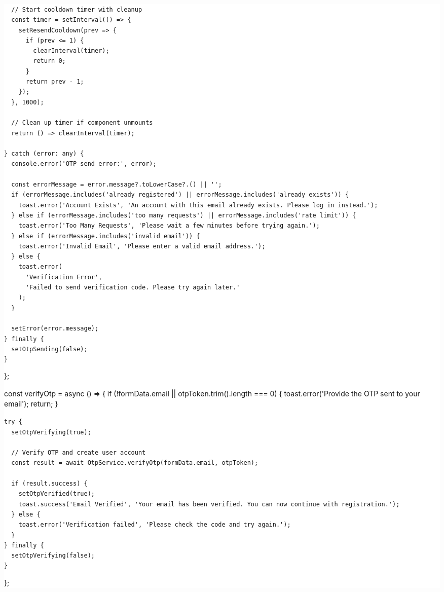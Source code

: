       // Start cooldown timer with cleanup
      const timer = setInterval(() => {
        setResendCooldown(prev => {
          if (prev <= 1) {
            clearInterval(timer);
            return 0;
          }
          return prev - 1;
        });
      }, 1000);

      // Clean up timer if component unmounts
      return () => clearInterval(timer);

    } catch (error: any) {
      console.error('OTP send error:', error);
      
      const errorMessage = error.message?.toLowerCase?.() || '';
      if (errorMessage.includes('already registered') || errorMessage.includes('already exists')) {
        toast.error('Account Exists', 'An account with this email already exists. Please log in instead.');
      } else if (errorMessage.includes('too many requests') || errorMessage.includes('rate limit')) {
        toast.error('Too Many Requests', 'Please wait a few minutes before trying again.');
      } else if (errorMessage.includes('invalid email')) {
        toast.error('Invalid Email', 'Please enter a valid email address.');
      } else {
        toast.error(
          'Verification Error', 
          'Failed to send verification code. Please try again later.'
        );
      }
      
      setError(error.message);
    } finally {
      setOtpSending(false);
    }
  };

  const verifyOtp = async () => {
    if (!formData.email || otpToken.trim().length === 0) {
      toast.error('Provide the OTP sent to your email');
      return;
    }

    try {
      setOtpVerifying(true);

      // Verify OTP and create user account
      const result = await OtpService.verifyOtp(formData.email, otpToken);
      
      if (result.success) {
        setOtpVerified(true);
        toast.success('Email Verified', 'Your email has been verified. You can now continue with registration.');
      } else {
        toast.error('Verification failed', 'Please check the code and try again.');
      }
    } finally {
      setOtpVerifying(false);
    }
  };
